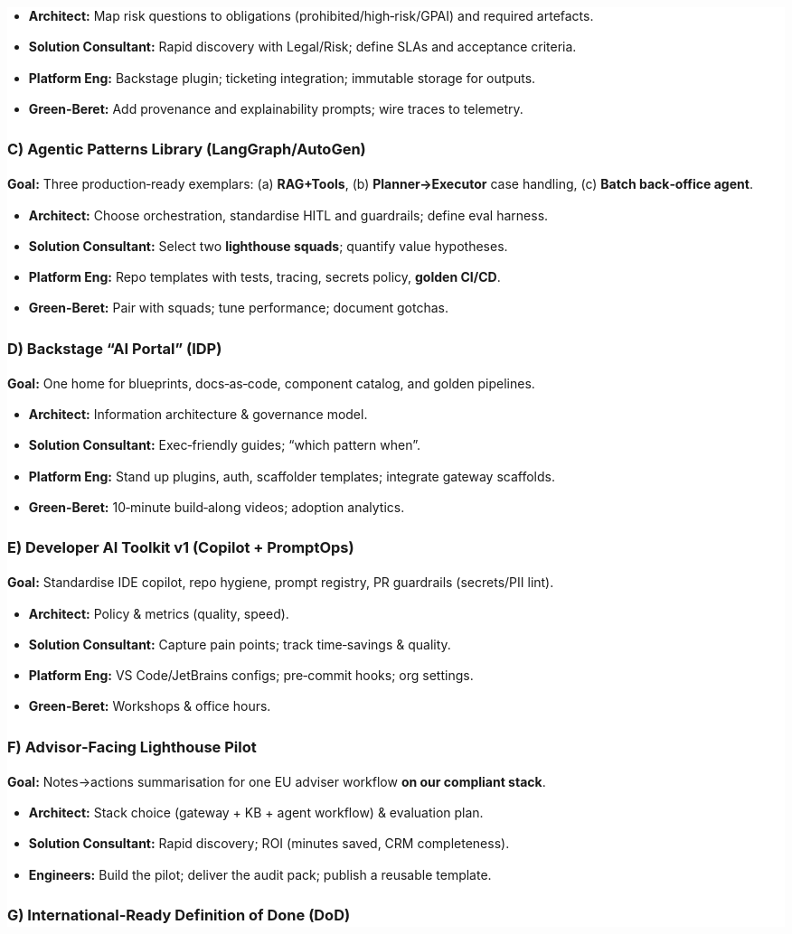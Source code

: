 - **Architect:** Map risk questions to obligations (prohibited/high‑risk/GPAI) and required artefacts.
    
- **Solution Consultant:** Rapid discovery with Legal/Risk; define SLAs and acceptance criteria.
    
- **Platform Eng:** Backstage plugin; ticketing integration; immutable storage for outputs.
    
- **Green‑Beret:** Add provenance and explainability prompts; wire traces to telemetry.
    

### C) **Agentic Patterns Library (LangGraph/AutoGen)**

**Goal:** Three production‑ready exemplars: (a) **RAG+Tools**, (b) **Planner→Executor** case handling, (c) **Batch back‑office agent**.

- **Architect:** Choose orchestration, standardise HITL and guardrails; define eval harness.
    
- **Solution Consultant:** Select two **lighthouse squads**; quantify value hypotheses.
    
- **Platform Eng:** Repo templates with tests, tracing, secrets policy, **golden CI/CD**.
    
- **Green‑Beret:** Pair with squads; tune performance; document gotchas.
    

### D) **Backstage “AI Portal” (IDP)**

**Goal:** One home for blueprints, docs‑as‑code, component catalog, and golden pipelines.

- **Architect:** Information architecture & governance model.
    
- **Solution Consultant:** Exec‑friendly guides; “which pattern when”.
    
- **Platform Eng:** Stand up plugins, auth, scaffolder templates; integrate gateway scaffolds.
    
- **Green‑Beret:** 10‑minute build‑along videos; adoption analytics.
    

### E) **Developer AI Toolkit v1 (Copilot + PromptOps)**

**Goal:** Standardise IDE copilot, repo hygiene, prompt registry, PR guardrails (secrets/PII lint).

- **Architect:** Policy & metrics (quality, speed).
    
- **Solution Consultant:** Capture pain points; track time‑savings & quality.
    
- **Platform Eng:** VS Code/JetBrains configs; pre‑commit hooks; org settings.
    
- **Green‑Beret:** Workshops & office hours.
    

### F) **Advisor‑Facing Lighthouse Pilot**

**Goal:** Notes→actions summarisation for one EU adviser workflow **on our compliant stack**.

- **Architect:** Stack choice (gateway + KB + agent workflow) & evaluation plan.
    
- **Solution Consultant:** Rapid discovery; ROI (minutes saved, CRM completeness).
    
- **Engineers:** Build the pilot; deliver the audit pack; publish a reusable template.
    

### G) **International‑Ready Definition of Done (DoD)**

